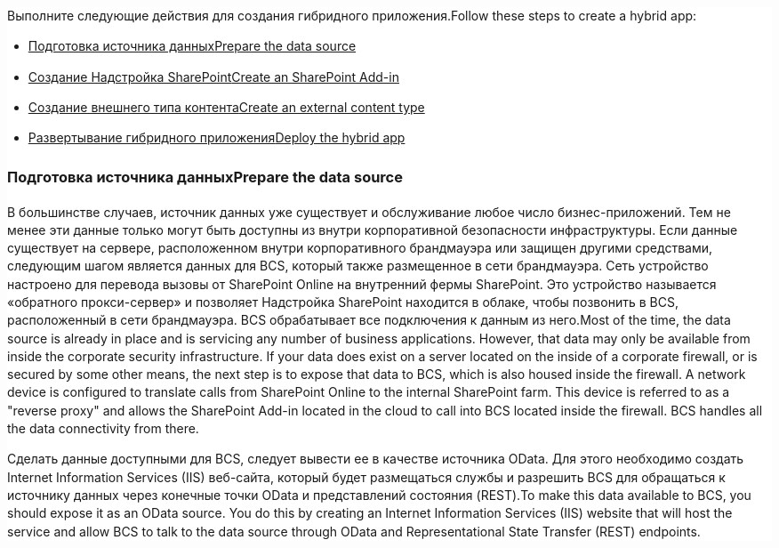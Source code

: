     
    
<span data-ttu-id="68529-121">Выполните следующие действия для создания гибридного приложения.</span><span class="sxs-lookup"><span data-stu-id="68529-121">Follow these steps to create a hybrid app:</span></span>
  
    
    

-  [<span data-ttu-id="68529-122">Подготовка источника данных</span><span class="sxs-lookup"><span data-stu-id="68529-122">Prepare the data source</span></span>](#bkmk_PrepareDataSource)
    
  
-  [<span data-ttu-id="68529-123">Создание Надстройка SharePoint</span><span class="sxs-lookup"><span data-stu-id="68529-123">Create an SharePoint Add-in</span></span>](#bkmk_CreateAnApp)
    
  
-  [<span data-ttu-id="68529-124">Создание внешнего типа контента</span><span class="sxs-lookup"><span data-stu-id="68529-124">Create an external content type</span></span>](#bkmk_CreateECT)
    
  
-  [<span data-ttu-id="68529-125">Развертывание гибридного приложения</span><span class="sxs-lookup"><span data-stu-id="68529-125">Deploy the hybrid app</span></span>](#bkmk_DeployHybridApp)
    
  

### <a name="prepare-the-data-source"></a><span data-ttu-id="68529-126">Подготовка источника данных</span><span class="sxs-lookup"><span data-stu-id="68529-126">Prepare the data source</span></span>
<span data-ttu-id="68529-127"><a name="bkmk_PrepareDataSource"> </a></span><span class="sxs-lookup"><span data-stu-id="68529-127"><a name="bkmk_PrepareDataSource"> </a></span></span>

<span data-ttu-id="68529-p105">В большинстве случаев, источник данных уже существует и обслуживание любое число бизнес-приложений. Тем не менее эти данные только могут быть доступны из внутри корпоративной безопасности инфраструктуры. Если данные существует на сервере, расположенном внутри корпоративного брандмауэра или защищен другими средствами, следующим шагом является данных для BCS, который также размещенное в сети брандмауэра. Сеть устройство настроено для перевода вызовы от SharePoint Online на внутренний фермы SharePoint. Это устройство называется «обратного прокси-сервер» и позволяет Надстройка SharePoint находится в облаке, чтобы позвонить в BCS, расположенный в сети брандмауэра. BCS обрабатывает все подключения к данным из него.</span><span class="sxs-lookup"><span data-stu-id="68529-p105">Most of the time, the data source is already in place and is servicing any number of business applications. However, that data may only be available from inside the corporate security infrastructure. If your data does exist on a server located on the inside of a corporate firewall, or is secured by some other means, the next step is to expose that data to BCS, which is also housed inside the firewall. A network device is configured to translate calls from SharePoint Online to the internal SharePoint farm. This device is referred to as a "reverse proxy" and allows the SharePoint Add-in located in the cloud to call into BCS located inside the firewall. BCS handles all the data connectivity from there.</span></span>
  
    
    
<span data-ttu-id="68529-p106">Сделать данные доступными для BCS, следует вывести ее в качестве источника OData. Для этого необходимо создать Internet Information Services (IIS) веб-сайта, который будет размещаться службы и разрешить BCS для обращаться к источнику данных через конечные точки OData и представлений состояния (REST).</span><span class="sxs-lookup"><span data-stu-id="68529-p106">To make this data available to BCS, you should expose it as an OData source. You do this by creating an Internet Information Services (IIS) website that will host the service and allow BCS to talk to the data source through OData and Representational State Transfer (REST) endpoints.</span></span>
  